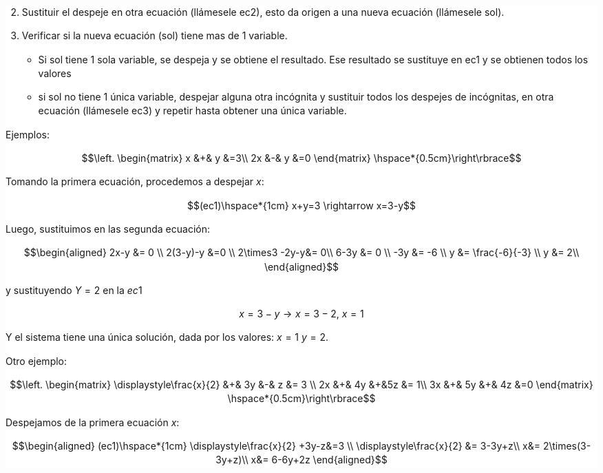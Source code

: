 2.  Sustituir el despeje en otra ecuación (llámesele ec2), esto da
    origen a una nueva ecuación (llámesele sol).

3.  Verificar si la nueva ecuación (sol) tiene mas de 1 variable.

    -   Si sol tiene 1 sola variable, se despeja y se obtiene el
        resultado. Ese resultado se sustituye en ec1 y se obtienen todos
        los valores

    -   si sol no tiene 1 única variable, despejar alguna otra incógnita
        y sustituir todos los despejes de incógnitas, en otra ecuación
        (llámesele ec3) y repetir hasta obtener una única variable.

Ejemplos:

$$\left.
        \begin{matrix}
            x &+& y &=3\\
            2x &-& y &=0
        \end{matrix}
        \hspace*{0.5cm}\right\rbrace$$

Tomando la primera ecuación, procedemos a despejar $x$:

$$(ec1)\hspace*{1cm} x+y=3 \rightarrow x=3-y$$

Luego, sustituimos en las segunda ecuación:

$$\begin{aligned}
        2x-y &= 0       \\
        2(3-y)-y &=0    \\
        2\times3 -2y-y&= 0\\
        6-3y &= 0   \\
        -3y &= -6   \\
        y &= \frac{-6}{-3} \\
        y &= 2\\
    \end{aligned}$$

y sustituyendo $Y=2$ en la $ec1$

$$x=3-y \rightarrow x=3-2, \ x=1$$

Y el sistema tiene una única solución, dada por los valores: $x=1$
$y=2$.

Otro ejemplo:

$$\left.
        \begin{matrix}
            \displaystyle\frac{x}{2} &+& 3y &-& z &= 3 \\
            2x &+& 4y &+&5z &= 1\\
            3x &+& 5y &+& 4z &=0
        \end{matrix}
        \hspace*{0.5cm}\right\rbrace$$

Despejamos de la primera ecuación $x$:

$$\begin{aligned}
        (ec1)\hspace*{1cm} \displaystyle\frac{x}{2} +3y-z&=3 \\
        \displaystyle\frac{x}{2} &= 3-3y+z\\
        x&= 2\times(3-3y+z)\\
        x&= 6-6y+2z
    \end{aligned}$$
